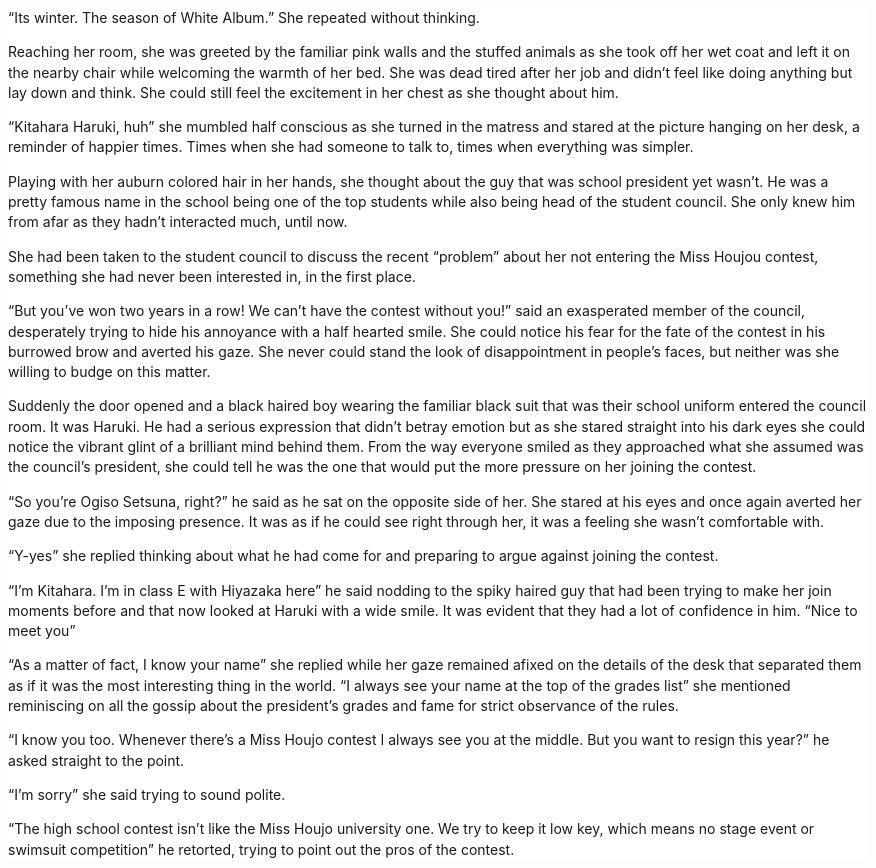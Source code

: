 “Its winter. The season of White Album.” She repeated without thinking.
 
Reaching her room, she was greeted by the familiar pink walls and the stuffed animals as she took off her wet coat and left it on the nearby chair while welcoming the warmth of her bed. She was dead tired after her job and didn’t feel like doing anything but lay down and think. She could still feel the excitement in her chest as she thought about him.

“Kitahara Haruki, huh” she mumbled half conscious as she turned in the matress and stared at the picture hanging on her desk, a reminder of happier times. Times when she had someone to talk to, times when everything was simpler.

Playing with her auburn colored hair in her hands, she thought about the guy that was school president yet wasn’t. He was a pretty famous name in the school being one of the top students while also being head of the student council. She only knew him from afar as they hadn’t interacted much, until now.

She had been taken to the student council to discuss the recent “problem” about her not entering the Miss Houjou contest, something she had never been interested in, in the first place.

“But you’ve won two years in a row! We can’t have the contest without you!” said an exasperated member of the council, desperately trying to hide his annoyance with a half hearted smile. She could notice his fear for the fate of the contest in his burrowed brow and averted his gaze. She never could stand the look of disappointment in people’s faces, but neither was she willing to budge on this matter.

Suddenly the door opened and a black haired boy wearing the familiar black suit that was their school uniform entered the council room. It was Haruki. He had a serious expression that didn’t betray emotion but as she stared straight into his dark eyes she could notice the vibrant glint of a brilliant mind behind them. From the way everyone smiled as they approached what she assumed was the council’s president, she could tell he was the one that would put the more pressure on her joining the contest.

“So you’re Ogiso Setsuna, right?” he said as he sat on the opposite side of her. She stared at his eyes and once again averted her gaze due to the imposing presence. It was as if he could see right through her, it was a feeling she wasn’t comfortable with.

“Y-yes” she replied thinking about what he had come for and preparing to argue against joining the contest.

“I’m Kitahara. I’m in class E with Hiyazaka here” he said nodding to the spiky haired guy that had been trying to make her join moments before and that now looked at Haruki with a wide smile. It was evident that they had a lot of confidence in him. “Nice to meet you”

“As a matter of fact, I know your name” she replied while her gaze remained afixed on the details of the desk that separated them as if it was the most interesting thing in the world. “I always see your name at the top of the grades list” she mentioned reminiscing on all the gossip about the president’s grades and fame for strict observance of the rules.

“I know you too. Whenever there’s a Miss Houjo contest I always see you at the middle. But you want to resign this year?” he asked straight to the point.

“I’m sorry” she said trying to sound polite.

“The high school contest isn’t like the Miss Houjo university one. We try to keep it low key, which means no stage event or swimsuit competition” he retorted, trying to point out the pros of the contest.
